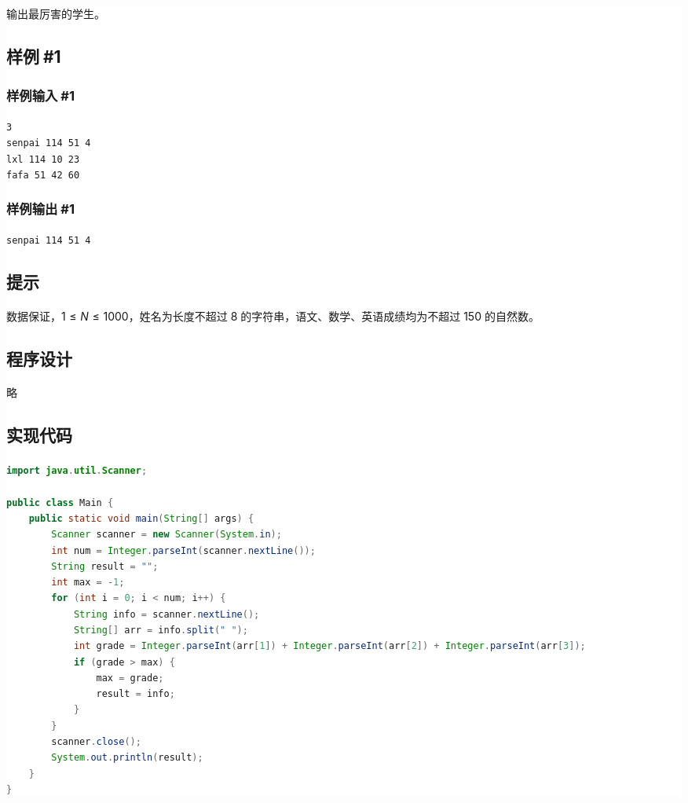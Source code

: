 输出最厉害的学生。

## 样例 #1

### 样例输入 #1

```
3
senpai 114 51 4
lxl 114 10 23
fafa 51 42 60
```

### 样例输出 #1

```
senpai 114 51 4
```

## 提示

数据保证，$1 \leq N \leq 1000$，姓名为长度不超过 $8$ 的字符串，语文、数学、英语成绩均为不超过 $150$ 的自然数。

## 程序设计

略

## 实现代码

```java
import java.util.Scanner;

public class Main {
    public static void main(String[] args) {
        Scanner scanner = new Scanner(System.in);
        int num = Integer.parseInt(scanner.nextLine());
        String result = "";
        int max = -1;
        for (int i = 0; i < num; i++) {
            String info = scanner.nextLine();
            String[] arr = info.split(" ");
            int grade = Integer.parseInt(arr[1]) + Integer.parseInt(arr[2]) + Integer.parseInt(arr[3]);
            if (grade > max) {
                max = grade;
                result = info;
            }
        }
        scanner.close();
        System.out.println(result);
    }
}
```
